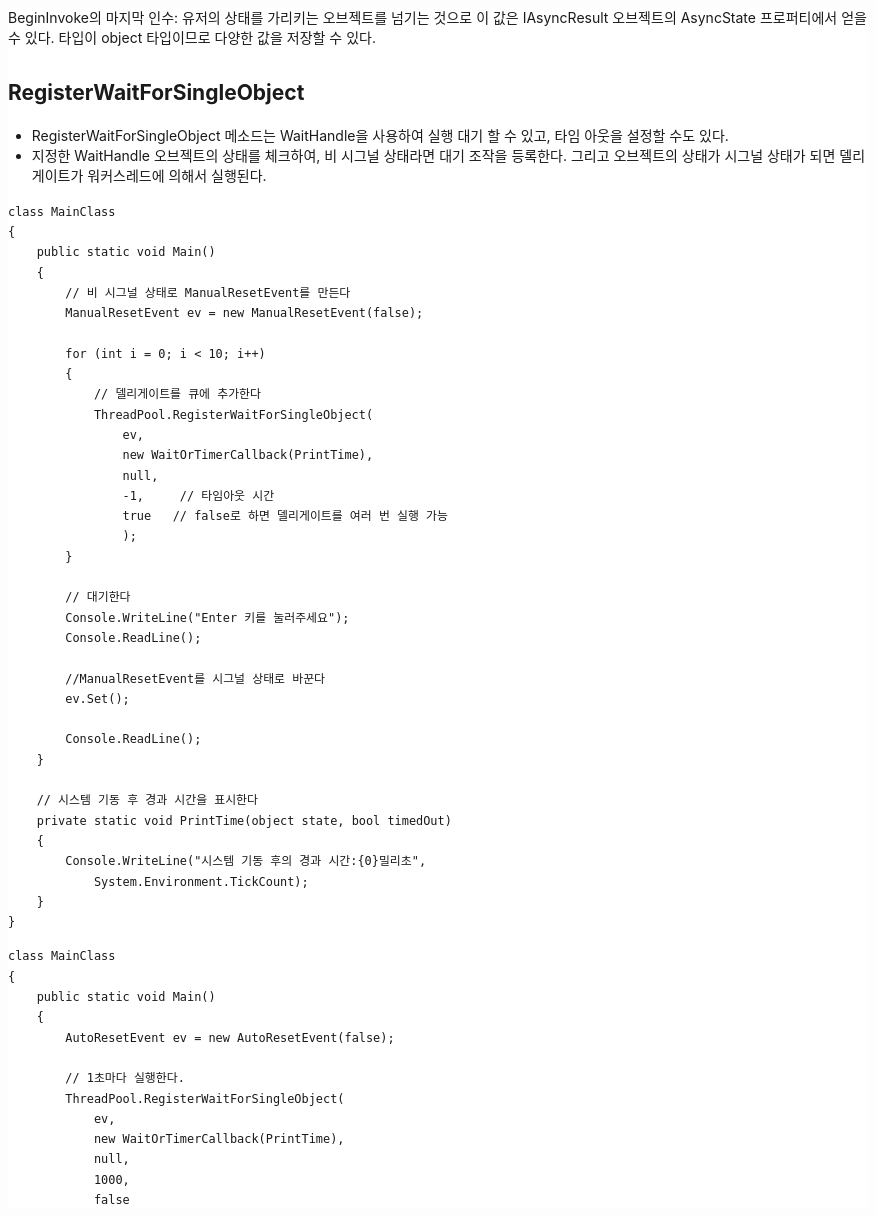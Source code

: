   ```
  ```
  BeginInvoke의 마지막 인수: 
유저의 상태를 가리키는 오브젝트를 넘기는 것으로 이 값은 IAsyncResult 오브젝트의 AsyncState 프로퍼티에서 얻을 수 있다. 
타입이 object 타입이므로 다양한 값을 저장할 수 있다. 
     
   
     
## RegisterWaitForSingleObject
- RegisterWaitForSingleObject 메소드는 WaitHandle을 사용하여 실행 대기 할 수 있고, 타임 아웃을 설정할 수도 있다.
- 지정한 WaitHandle 오브젝트의 상태를 체크하여, 비 시그널 상태라면 대기 조작을 등록한다. 그리고 오브젝트의 상태가 시그널 상태가 되면 델리게이트가 워커스레드에 의해서 실행된다.
  
```
class MainClass
{
    public static void Main()
    {
        // 비 시그널 상태로 ManualResetEvent를 만든다
        ManualResetEvent ev = new ManualResetEvent(false);

        for (int i = 0; i < 10; i++)
        {
            // 델리게이트를 큐에 추가한다
            ThreadPool.RegisterWaitForSingleObject(   
                ev,
                new WaitOrTimerCallback(PrintTime),
                null,
                -1,     // 타임아웃 시간
                true   // false로 하면 델리게이트를 여러 번 실행 가능
                );
        }

        // 대기한다
        Console.WriteLine("Enter 키를 눌러주세요");
        Console.ReadLine();   

        //ManualResetEvent를 시그널 상태로 바꾼다
        ev.Set();

        Console.ReadLine();
    }

    // 시스템 기동 후 경과 시간을 표시한다
    private static void PrintTime(object state, bool timedOut)
    {
        Console.WriteLine("시스템 기동 후의 경과 시간:{0}밀리초",
            System.Environment.TickCount);
    }
}
```
  
```
class MainClass
{
    public static void Main()
    {
        AutoResetEvent ev = new AutoResetEvent(false);

        // 1초마다 실행한다.
        ThreadPool.RegisterWaitForSingleObject( 
            ev,
            new WaitOrTimerCallback(PrintTime),
            null,
            1000,
            false
```